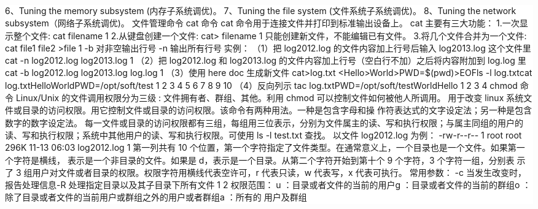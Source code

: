 6、Tuning the memory subsystem (内存子系统调优)。
7、Tuning the file system (文件系统子系统调优)。
8、Tuning the network subsystem（网络子系统调优)。
文件管理命令
cat 命令
cat 命令用于连接文件并打印到标准输出设备上。
cat 主要有三大功能：
1.一次显示整个文件:
cat filename
1
2.从键盘创建一个文件:
cat&gt; filename
1
只能创建新文件，不能编辑已有文件。
3.将几个文件合并为一个文件:
cat file1 file2 &gt;file
1
-b 对非空输出行号
-n 输出所有行号
实例：
（1）把 log2012.log 的文件内容加上行号后输入 log2013.log 这个文件里
cat -n log2012.log log2013.log
1
（2）把 log2012.log 和 log2013.log 的文件内容加上行号（空白行不加）之后将内容附加到 log.log 里
cat -b log2012.log log2013.log log.log
1
（3）使用 here doc 生成新文件
cat&gt;log.txt &lt;<EOF>Hello&gt;World&gt;PWD=$(pwd)&gt;EOFls -l log.txtcat log.txtHelloWorldPWD=/opt/soft/test
1
2
3
4
5
6
7
8
9
10
（4）反向列示
tac log.txtPWD=/opt/soft/testWorldHello
1
2
3
4
chmod 命令
Linux/Unix 的文件调用权限分为三级 : 文件拥有者、群组、其他。利用 chmod 可以控制文件如何被他人所调用。
用于改变 linux 系统文件或目录的访问权限。用它控制文件或目录的访问权限。该命令有两种用法。一种是包含字母和操
作符表达式的文字设定法；另一种是包含数字的数字设定法。
每一文件或目录的访问权限都有三组，每组用三位表示，分别为文件属主的读、写和执行权限；与属主同组的用户的
读、写和执行权限；系统中其他用户的读、写和执行权限。可使用 ls -l test.txt 查找。
以文件 log2012.log 为例：
-rw-r--r-- 1 root root 296K 11-13 06:03 log2012.log
1
第一列共有 10 个位置，第一个字符指定了文件类型。在通常意义上，一个目录也是一个文件。如果第一个字符是横线，
表示是一个非目录的文件。如果是 d，表示是一个目录。从第二个字符开始到第十个 9 个字符，3 个字符一组，分别表
示了 3 组用户对文件或者目录的权限。权限字符用横线代表空许可，r 代表只读，w 代表写，x 代表可执行。
常用参数：
-c 当发生改变时，报告处理信息-R 处理指定目录以及其子目录下所有文件
1
2
权限范围：
u ：目录或者文件的当前的用户g ：目录或者文件的当前的群组o ：除了目录或者文件的当前用户或群组之外的用户或者群组a ：所有的
用户及群组